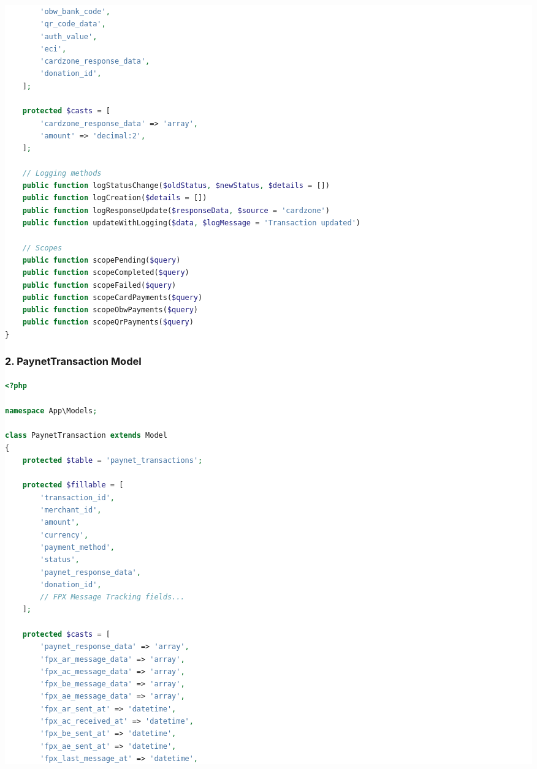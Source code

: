 ```php
        'obw_bank_code',
        'qr_code_data',
        'auth_value',
        'eci',
        'cardzone_response_data',
        'donation_id',
    ];

    protected $casts = [
        'cardzone_response_data' => 'array',
        'amount' => 'decimal:2',
    ];

    // Logging methods
    public function logStatusChange($oldStatus, $newStatus, $details = [])
    public function logCreation($details = [])
    public function logResponseUpdate($responseData, $source = 'cardzone')
    public function updateWithLogging($data, $logMessage = 'Transaction updated')

    // Scopes
    public function scopePending($query)
    public function scopeCompleted($query)
    public function scopeFailed($query)
    public function scopeCardPayments($query)
    public function scopeObwPayments($query)
    public function scopeQrPayments($query)
}
```

### **2. PaynetTransaction Model**

```php
<?php

namespace App\Models;

class PaynetTransaction extends Model
{
    protected $table = 'paynet_transactions';
    
    protected $fillable = [
        'transaction_id',
        'merchant_id',
        'amount',
        'currency',
        'payment_method',
        'status',
        'paynet_response_data',
        'donation_id',
        // FPX Message Tracking fields...
    ];

    protected $casts = [
        'paynet_response_data' => 'array',
        'fpx_ar_message_data' => 'array',
        'fpx_ac_message_data' => 'array',
        'fpx_be_message_data' => 'array',
        'fpx_ae_message_data' => 'array',
        'fpx_ar_sent_at' => 'datetime',
        'fpx_ac_received_at' => 'datetime',
        'fpx_be_sent_at' => 'datetime',
        'fpx_ae_sent_at' => 'datetime',
        'fpx_last_message_at' => 'datetime',
```